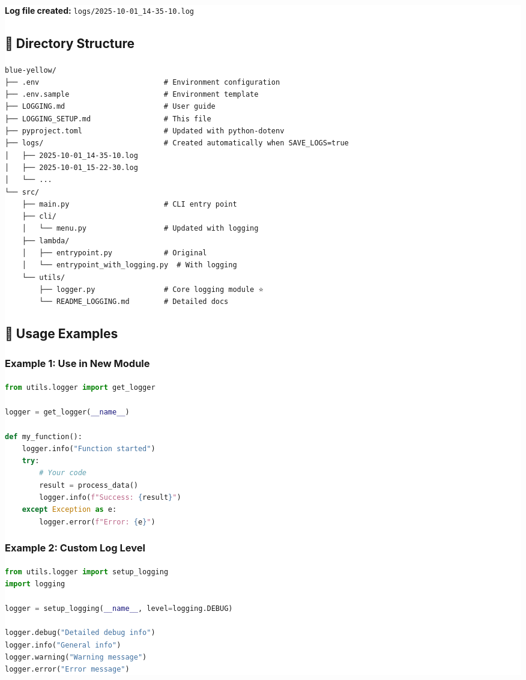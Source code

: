 **Log file created:** `logs/2025-10-01_14-35-10.log`

## 📁 Directory Structure

```
blue-yellow/
├── .env                             # Environment configuration
├── .env.sample                      # Environment template
├── LOGGING.md                       # User guide
├── LOGGING_SETUP.md                 # This file
├── pyproject.toml                   # Updated with python-dotenv
├── logs/                            # Created automatically when SAVE_LOGS=true
│   ├── 2025-10-01_14-35-10.log
│   ├── 2025-10-01_15-22-30.log
│   └── ...
└── src/
    ├── main.py                      # CLI entry point
    ├── cli/
    │   └── menu.py                  # Updated with logging
    ├── lambda/
    │   ├── entrypoint.py            # Original
    │   └── entrypoint_with_logging.py  # With logging
    └── utils/
        ├── logger.py                # Core logging module ⭐
        └── README_LOGGING.md        # Detailed docs
```

## 🔧 Usage Examples

### Example 1: Use in New Module

```python
from utils.logger import get_logger

logger = get_logger(__name__)

def my_function():
    logger.info("Function started")
    try:
        # Your code
        result = process_data()
        logger.info(f"Success: {result}")
    except Exception as e:
        logger.error(f"Error: {e}")
```

### Example 2: Custom Log Level

```python
from utils.logger import setup_logging
import logging

logger = setup_logging(__name__, level=logging.DEBUG)

logger.debug("Detailed debug info")
logger.info("General info")
logger.warning("Warning message")
logger.error("Error message")
```
